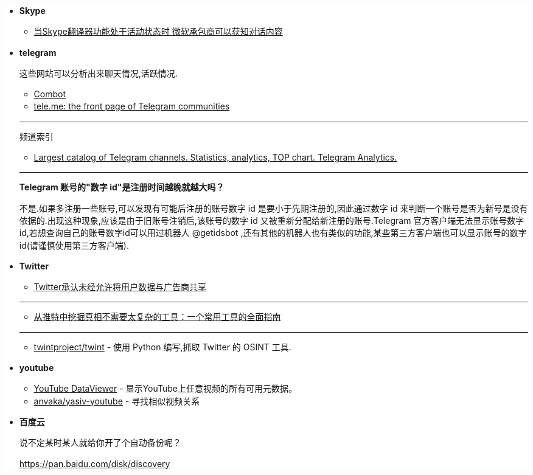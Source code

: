 - **Skype**
    - [当Skype翻译器功能处于活动状态时 微软承包商可以获知对话内容](https://www.cnbeta.com/articles/tech/876211.htm)

- **telegram**

    这些网站可以分析出来聊天情况,活跃情况.
    - [Combot](https://combot.org/)
    - [tele.me: the front page of Telegram communities](https://tele.me/)

    ---

    频道索引
    - [Largest catalog of Telegram channels. Statistics, analytics, TOP chart. Telegram Analytics.](https://tgstat.com/)

    ---

    **Telegram 账号的"数字 id"是注册时间越晚就越大吗？**

    不是.如果多注册一些账号,可以发现有可能后注册的账号数字 id 是要小于先期注册的,因此通过数字 id 来判断一个账号是否为新号是没有依据的.出现这种现象,应该是由于旧账号注销后,该账号的数字 id 又被重新分配给新注册的账号.Telegram 官方客户端无法显示账号数字 id,若想查询自己的账号数字id可以用过机器人 @getidsbot ,还有其他的机器人也有类似的功能,某些第三方客户端也可以显示账号的数字id(请谨慎使用第三方客户端).

- **Twitter**
    - [Twitter承认未经允许将用户数据与广告商共享](https://www.cnbeta.com/articles/tech/877047.htm)

    ---

    - [从推特中挖掘真相不需要太复杂的工具：一个常用工具的全面指南](https://www.iyouport.org/%e4%bb%8e%e6%8e%a8%e7%89%b9%e4%b8%ad%e6%8c%96%e6%8e%98%e7%9c%9f%e7%9b%b8%e4%b8%8d%e9%9c%80%e8%a6%81%e5%a4%aa%e5%a4%8d%e6%9d%82%e7%9a%84%e5%b7%a5%e5%85%b7%ef%bc%9a%e4%b8%80%e4%b8%aa%e5%b8%b8%e7%94%a8/)

    ---

    - [twintproject/twint](https://github.com/twintproject/twint) - 使用 Python 编写,抓取 Twitter 的 OSINT 工具.

- **youtube**
    - [YouTube DataViewer](https://intelx.io/tools?tab=youtube) - 显示YouTube上任意视频的所有可用元数据。
    - [anvaka/yasiv-youtube](https://github.com/anvaka/yasiv-youtube) - 寻找相似视频关系

- **百度云**

    说不定某时某人就给你开了个自动备份呢？

    https://pan.baidu.com/disk/discovery

    <p align="center">